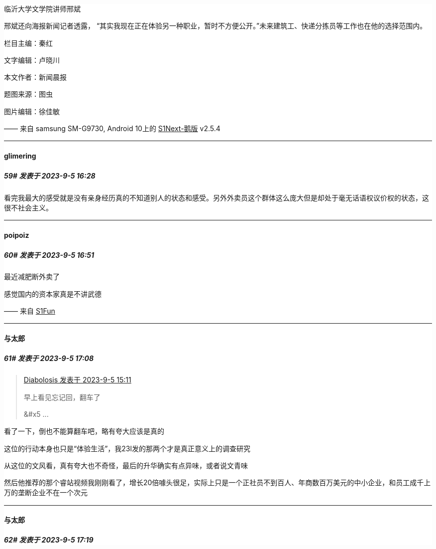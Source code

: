 临沂大学文学院讲师邢斌

邢斌还向海报新闻记者透露， “其实我现在正在体验另一种职业，暂时不方便公开。”未来建筑工、快递分拣员等工作也在他的选择范围内。

栏目主编：秦红

文字编辑：卢晓川

本文作者：新闻晨报

题图来源：图虫

图片编辑：徐佳敏

—— 来自 samsung SM-G9730, Android 10上的 [S1Next-鹅版](https://github.com/ykrank/S1-Next/releases) v2.5.4

*****

####  glimering  
##### 59#       发表于 2023-9-5 16:28

看完我最大的感受就是没有亲身经历真的不知道别人的状态和感受。另外外卖员这个群体这么庞大但是却处于毫无话语权议价权的状态，这很不社会主义。

*****

####  poipoiz  
##### 60#       发表于 2023-9-5 16:51

最近减肥断外卖了

感觉国内的资本家真是不讲武德

—— 来自 [S1Fun](https://s1fun.koalcat.com)


*****

####  与太郎  
##### 61#       发表于 2023-9-5 17:08

<blockquote><a href="httphttps://bbs.saraba1st.com/2b/forum.php?mod=redirect&amp;goto=findpost&amp;pid=62300534&amp;ptid=2151247" target="_blank">Diabolosis 发表于 2023-9-5 15:11</a>

早上看见忘记回，翻车了

&amp;#x5 ...</blockquote>
看了一下，倒也不能算翻车吧，略有夸大应该是真的

这位的行动本身也只是“体验生活”，我23l发的那两个才是真正意义上的调查研究

从这位的文风看，真有夸大也不奇怪，最后的升华确实有点异味，或者说文青味

然后他推荐的那个睿站视频我刚刚看了，增长20倍噱头很足，实际上只是一个正社员不到百人、年商数百万美元的中小企业，和员工成千上万的垄断企业不在一个次元


*****

####  与太郎  
##### 62#       发表于 2023-9-5 17:19
